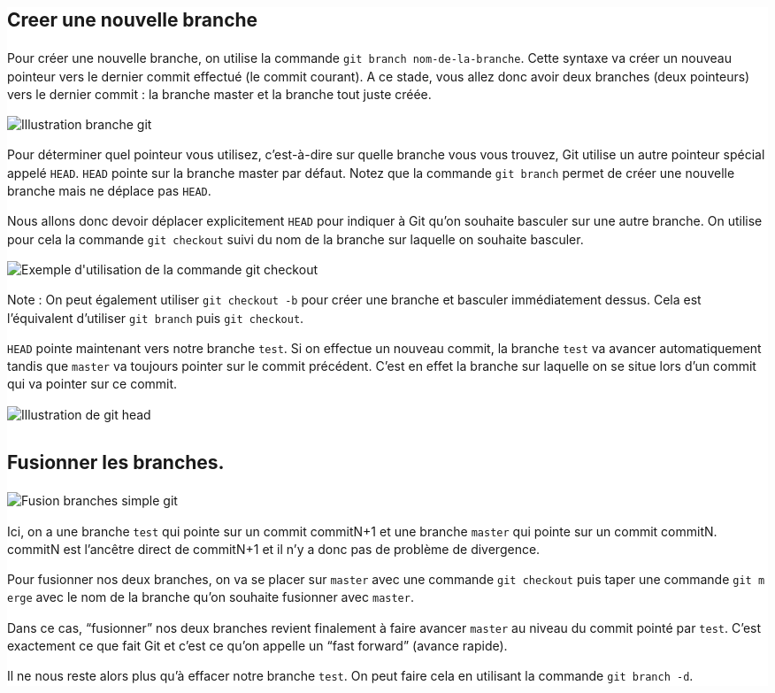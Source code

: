 



## Creer une nouvelle branche

Pour créer une nouvelle branche, on utilise la commande `git branch nom-de-la-branche`. Cette syntaxe va créer un nouveau pointeur vers le dernier commit effectué (le commit courant). A ce stade, vous allez donc avoir deux branches (deux pointeurs) vers le dernier commit : la branche master et la branche tout juste créée.

![Illustration branche git](https://www.pierre-giraud.com/wp-content/uploads/2019/12/git-branch-illustration.jpg)



Pour déterminer quel pointeur vous utilisez, c’est-à-dire sur quelle branche vous vous trouvez, Git utilise un autre pointeur spécial appelé `HEAD`. `HEAD` pointe sur la branche master par défaut. Notez que la commande `git branch` permet de créer une nouvelle branche mais ne déplace pas `HEAD`.

Nous allons donc devoir déplacer explicitement `HEAD` pour indiquer à Git qu’on souhaite basculer sur une autre branche. On utilise pour cela la commande `git checkout` suivi du nom de la branche sur laquelle on souhaite basculer.



![Exemple d'utilisation de la commande git checkout](https://www.pierre-giraud.com/wp-content/uploads/2019/12/git-checkout-illustration.jpg)



Note : On peut également utiliser `git checkout -b` pour créer une branche et basculer immédiatement dessus. Cela est l’équivalent d’utiliser `git branch` puis `git checkout`.

`HEAD` pointe maintenant vers notre branche `test`. Si on effectue un nouveau commit, la branche `test` va avancer automatiquement tandis que `master` va toujours pointer sur le commit précédent. C’est en effet la branche sur laquelle on se situe lors d’un commit qui va pointer sur ce commit.

![Illustration de git head](https://www.pierre-giraud.com/wp-content/uploads/2019/12/git-head-branche-illustration.jpg)





## Fusionner les branches.



![Fusion branches simple git](https://www.pierre-giraud.com/wp-content/uploads/2019/12/fusion-branches-git-exemple.jpg)

Ici, on a une branche `test` qui pointe sur un commit commitN+1 et une branche `master` qui pointe sur un commit commitN. commitN est l’ancêtre direct de commitN+1 et il n’y a donc pas de problème de divergence.

Pour fusionner nos deux branches, on va se placer sur `master` avec une commande `git checkout` puis taper une commande `git merge` avec le nom de la branche qu’on souhaite fusionner avec `master`.

Dans ce cas, “fusionner” nos deux branches revient finalement à faire avancer `master` au niveau du commit pointé par `test`. C’est exactement ce que fait Git et c’est ce qu’on appelle un “fast forward” (avance rapide).

Il ne nous reste alors plus qu’à effacer notre branche `test`. On peut faire cela en utilisant la commande `git branch -d`.
